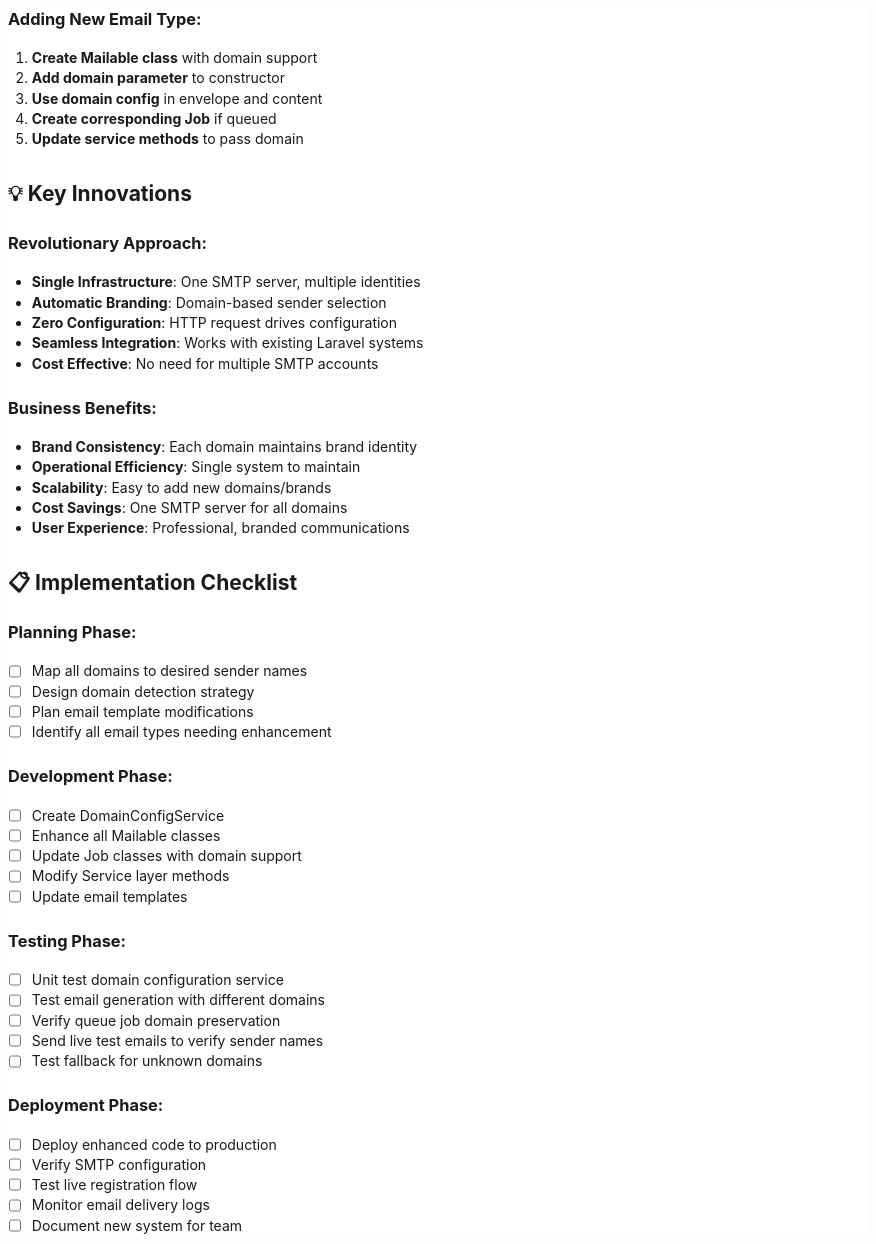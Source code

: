 ### **Adding New Email Type:**
1. **Create Mailable class** with domain support
2. **Add domain parameter** to constructor
3. **Use domain config** in envelope and content
4. **Create corresponding Job** if queued
5. **Update service methods** to pass domain

## 💡 **Key Innovations**

### **Revolutionary Approach:**
- **Single Infrastructure**: One SMTP server, multiple identities
- **Automatic Branding**: Domain-based sender selection
- **Zero Configuration**: HTTP request drives configuration
- **Seamless Integration**: Works with existing Laravel systems
- **Cost Effective**: No need for multiple SMTP accounts

### **Business Benefits:**
- **Brand Consistency**: Each domain maintains brand identity
- **Operational Efficiency**: Single system to maintain
- **Scalability**: Easy to add new domains/brands  
- **Cost Savings**: One SMTP server for all domains
- **User Experience**: Professional, branded communications

## 📋 **Implementation Checklist**

### **Planning Phase:**
- [ ] Map all domains to desired sender names
- [ ] Design domain detection strategy
- [ ] Plan email template modifications
- [ ] Identify all email types needing enhancement

### **Development Phase:**
- [ ] Create DomainConfigService
- [ ] Enhance all Mailable classes
- [ ] Update Job classes with domain support
- [ ] Modify Service layer methods
- [ ] Update email templates

### **Testing Phase:**
- [ ] Unit test domain configuration service
- [ ] Test email generation with different domains
- [ ] Verify queue job domain preservation
- [ ] Send live test emails to verify sender names
- [ ] Test fallback for unknown domains

### **Deployment Phase:**
- [ ] Deploy enhanced code to production
- [ ] Verify SMTP configuration
- [ ] Test live registration flow
- [ ] Monitor email delivery logs
- [ ] Document new system for team
